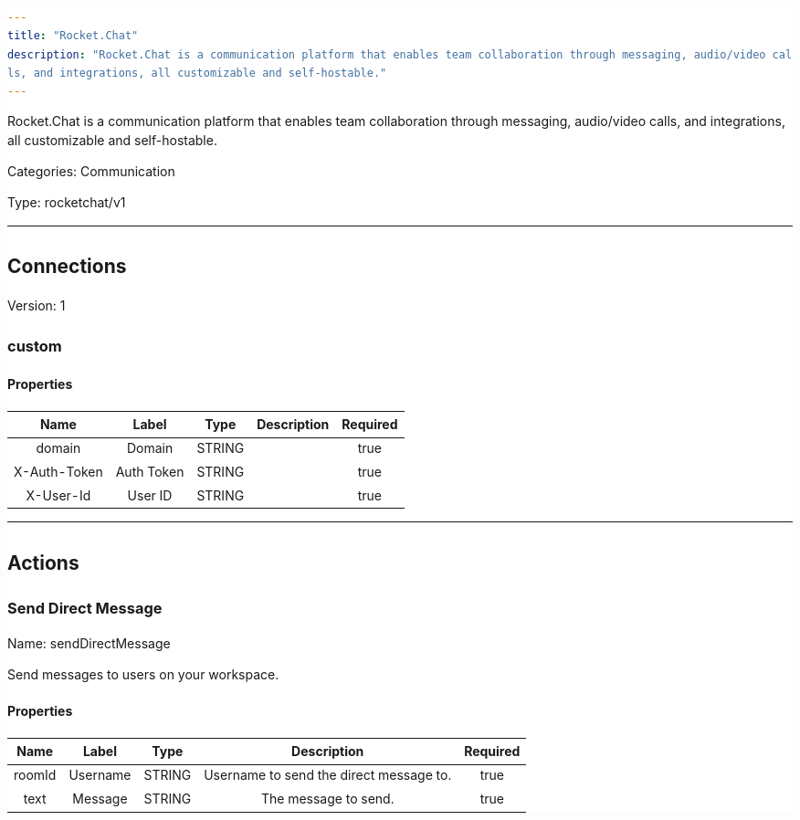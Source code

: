 ```yaml
---
title: "Rocket.Chat"
description: "Rocket.Chat is a communication platform that enables team collaboration through messaging, audio/video calls, and integrations, all customizable and self-hostable."
---
```


Rocket.Chat is a communication platform that enables team collaboration through messaging, audio/video calls, and integrations, all customizable and self-hostable.


Categories: Communication


Type: rocketchat/v1

<hr />



## Connections

Version: 1


### custom

#### Properties

|      Name       |      Label     |     Type     |     Description     | Required |
|:---------------:|:--------------:|:------------:|:-------------------:|:--------:|
| domain | Domain | STRING |  | true |
| X-Auth-Token | Auth Token | STRING |  | true |
| X-User-Id | User ID | STRING |  | true |





<hr />



## Actions


### Send Direct Message
Name: sendDirectMessage

Send messages to users on your workspace.

#### Properties

|      Name       |      Label     |     Type     |     Description     | Required |
|:---------------:|:--------------:|:------------:|:-------------------:|:--------:|
| roomId | Username | STRING | Username to send the direct message to. | true |
| text | Message | STRING | The message to send. | true |
